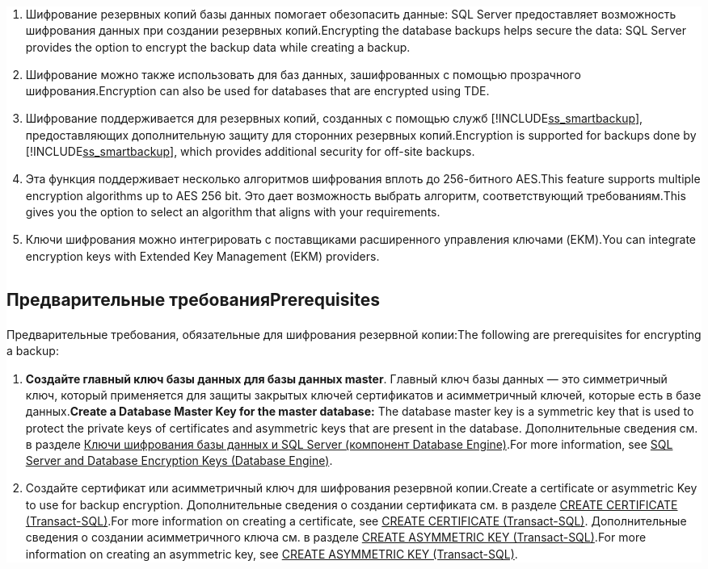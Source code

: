 1.  <span data-ttu-id="690e5-122">Шифрование резервных копий базы данных помогает обезопасить данные: SQL Server предоставляет возможность шифрования данных при создании резервных копий.</span><span class="sxs-lookup"><span data-stu-id="690e5-122">Encrypting the database backups helps secure the data: SQL Server provides the option to encrypt the backup data while creating a backup.</span></span>  
  
2.  <span data-ttu-id="690e5-123">Шифрование можно также использовать для баз данных, зашифрованных с помощью прозрачного шифрования.</span><span class="sxs-lookup"><span data-stu-id="690e5-123">Encryption can also be used for databases that are encrypted using TDE.</span></span>  
  
3.  <span data-ttu-id="690e5-124">Шифрование поддерживается для резервных копий, созданных с помощью служб [!INCLUDE[ss_smartbackup](../../includes/ss-smartbackup-md.md)], предоставляющих дополнительную защиту для сторонних резервных копий.</span><span class="sxs-lookup"><span data-stu-id="690e5-124">Encryption is supported for backups done by [!INCLUDE[ss_smartbackup](../../includes/ss-smartbackup-md.md)], which provides additional security for off-site backups.</span></span>  
  
4.  <span data-ttu-id="690e5-125">Эта функция поддерживает несколько алгоритмов шифрования вплоть до 256-битного AES.</span><span class="sxs-lookup"><span data-stu-id="690e5-125">This feature supports multiple encryption algorithms up to AES 256 bit.</span></span> <span data-ttu-id="690e5-126">Это дает возможность выбрать алгоритм, соответствующий требованиям.</span><span class="sxs-lookup"><span data-stu-id="690e5-126">This gives you the option to select an algorithm that aligns with your requirements.</span></span>  
  
5.  <span data-ttu-id="690e5-127">Ключи шифрования можно интегрировать с поставщиками расширенного управления ключами (EKM).</span><span class="sxs-lookup"><span data-stu-id="690e5-127">You can integrate encryption keys with Extended Key Management (EKM) providers.</span></span>  
  
  
##  <a name="prerequisites"></a><a name="Prerequisites"></a> <span data-ttu-id="690e5-128">Предварительные требования</span><span class="sxs-lookup"><span data-stu-id="690e5-128">Prerequisites</span></span>  
 <span data-ttu-id="690e5-129">Предварительные требования, обязательные для шифрования резервной копии:</span><span class="sxs-lookup"><span data-stu-id="690e5-129">The following are prerequisites for encrypting a backup:</span></span>  
  
1.  <span data-ttu-id="690e5-130">**Создайте главный ключ базы данных для базы данных master**. Главный ключ базы данных — это симметричный ключ, который применяется для защиты закрытых ключей сертификатов и асимметричный ключей, которые есть в базе данных.</span><span class="sxs-lookup"><span data-stu-id="690e5-130">**Create a Database Master Key for the master database:** The database master key is a symmetric key that is used to protect the private keys of certificates and asymmetric keys that are present in the database.</span></span> <span data-ttu-id="690e5-131">Дополнительные сведения см. в разделе [Ключи шифрования базы данных и SQL Server (компонент Database Engine)](../security/encryption/sql-server-and-database-encryption-keys-database-engine.md).</span><span class="sxs-lookup"><span data-stu-id="690e5-131">For more information, see [SQL Server and Database Encryption Keys &#40;Database Engine&#41;](../security/encryption/sql-server-and-database-encryption-keys-database-engine.md).</span></span>  
  
2.  <span data-ttu-id="690e5-132">Создайте сертификат или асимметричный ключ для шифрования резервной копии.</span><span class="sxs-lookup"><span data-stu-id="690e5-132">Create a certificate or asymmetric Key to use for backup encryption.</span></span> <span data-ttu-id="690e5-133">Дополнительные сведения о создании сертификата см. в разделе [CREATE CERTIFICATE (Transact-SQL)](/sql/t-sql/statements/create-certificate-transact-sql).</span><span class="sxs-lookup"><span data-stu-id="690e5-133">For more information on creating a certificate, see [CREATE CERTIFICATE &#40;Transact-SQL&#41;](/sql/t-sql/statements/create-certificate-transact-sql).</span></span> <span data-ttu-id="690e5-134">Дополнительные сведения о создании асимметричного ключа см. в разделе [CREATE ASYMMETRIC KEY (Transact-SQL)](/sql/t-sql/statements/create-asymmetric-key-transact-sql).</span><span class="sxs-lookup"><span data-stu-id="690e5-134">For more information on creating an asymmetric key, see [CREATE ASYMMETRIC KEY &#40;Transact-SQL&#41;](/sql/t-sql/statements/create-asymmetric-key-transact-sql).</span></span>  
  
